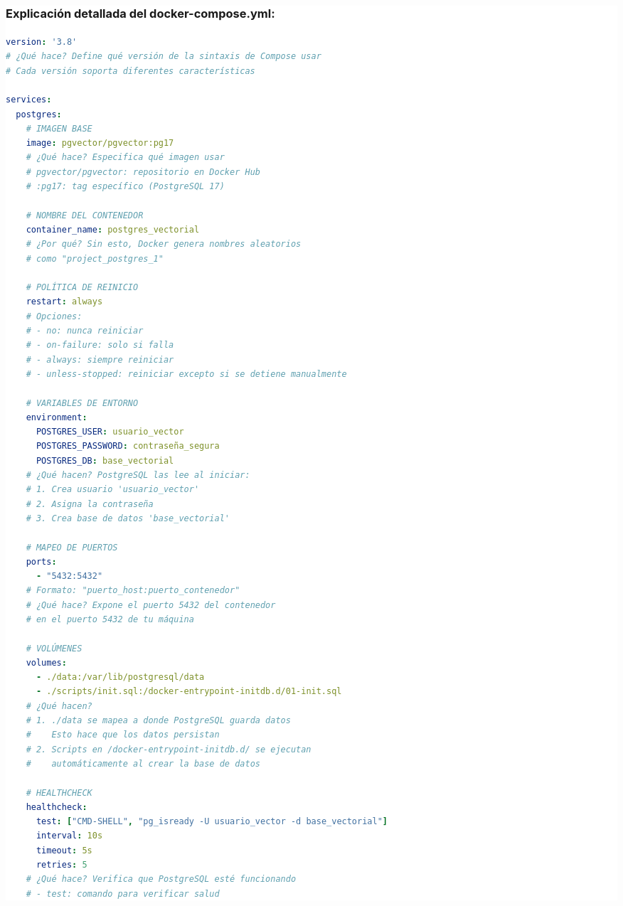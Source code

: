 ### Explicación detallada del docker-compose.yml:

```yaml
version: '3.8'
# ¿Qué hace? Define qué versión de la sintaxis de Compose usar
# Cada versión soporta diferentes características

services:
  postgres:
    # IMAGEN BASE
    image: pgvector/pgvector:pg17
    # ¿Qué hace? Especifica qué imagen usar
    # pgvector/pgvector: repositorio en Docker Hub
    # :pg17: tag específico (PostgreSQL 17)
    
    # NOMBRE DEL CONTENEDOR
    container_name: postgres_vectorial
    # ¿Por qué? Sin esto, Docker genera nombres aleatorios
    # como "project_postgres_1"
    
    # POLÍTICA DE REINICIO
    restart: always
    # Opciones:
    # - no: nunca reiniciar
    # - on-failure: solo si falla
    # - always: siempre reiniciar
    # - unless-stopped: reiniciar excepto si se detiene manualmente
    
    # VARIABLES DE ENTORNO
    environment:
      POSTGRES_USER: usuario_vector
      POSTGRES_PASSWORD: contraseña_segura
      POSTGRES_DB: base_vectorial
    # ¿Qué hacen? PostgreSQL las lee al iniciar:
    # 1. Crea usuario 'usuario_vector'
    # 2. Asigna la contraseña
    # 3. Crea base de datos 'base_vectorial'
    
    # MAPEO DE PUERTOS
    ports:
      - "5432:5432"
    # Formato: "puerto_host:puerto_contenedor"
    # ¿Qué hace? Expone el puerto 5432 del contenedor
    # en el puerto 5432 de tu máquina
    
    # VOLÚMENES
    volumes:
      - ./data:/var/lib/postgresql/data
      - ./scripts/init.sql:/docker-entrypoint-initdb.d/01-init.sql
    # ¿Qué hacen?
    # 1. ./data se mapea a donde PostgreSQL guarda datos
    #    Esto hace que los datos persistan
    # 2. Scripts en /docker-entrypoint-initdb.d/ se ejecutan
    #    automáticamente al crear la base de datos
    
    # HEALTHCHECK
    healthcheck:
      test: ["CMD-SHELL", "pg_isready -U usuario_vector -d base_vectorial"]
      interval: 10s
      timeout: 5s
      retries: 5
    # ¿Qué hace? Verifica que PostgreSQL esté funcionando
    # - test: comando para verificar salud
```